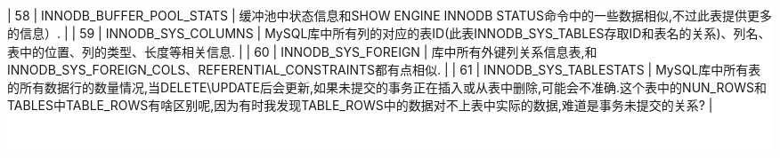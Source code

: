 | 58 | INNODB_BUFFER_POOL_STATS | 缓冲池中状态信息和SHOW ENGINE INNODB STATUS命令中的一些数据相似,不过此表提供更多的信息）. |
| 59 | INNODB_SYS_COLUMNS | MySQL库中所有列的对应的表ID(此表INNODB_SYS_TABLES存取ID和表名的关系)、列名、表中的位置、列的类型、长度等相关信息. |
| 60 | INNODB_SYS_FOREIGN | 库中所有外键列关系信息表,和INNODB_SYS_FOREIGN_COLS、REFERENTIAL_CONSTRAINTS都有点相似. |
| 61 | INNODB_SYS_TABLESTATS | MySQL库中所有表的所有数据行的数量情况,当DELETE\UPDATE后会更新,如果未提交的事务正在插入或从表中删除,可能会不准确.这个表中的NUN_ROWS和TABLES中TABLE_ROWS有啥区别呢,因为有时我发现TABLE_ROWS中的数据对不上表中实际的数据,难道是事务未提交的关系? |

###### &nbsp;
[| Serial Number | Table Name | Meaning |]:#
[| :--- | :---  | :---  |]:#
[| 1 | CHARACTER_SETS | The default correspondence table between characters and proofreading rules cannot be added, updated or deleted.|]:#
[| 2 | COLLATIONS | All correspondence tables between characters and collation rules, and there are information such as collation ID, default identification, whether to compile into the server (these are all MySQL extension information for the time being, and are useless now). This table cannot be added, updated, or deleted.|]:#
[| 3 | COLLATION_CHARACTER_SET_APPLICABILITY | All correspondence between characters and proofreading rules |]:#
[| 4 | COLUMNS | Information about the columns in all data tables of the current MySQL server, such as type, whether it is empty, length, character encoding, proofreading encoding and many other useful information. |]:#
[| 5 | COLUMN_PRIVILEGES | Almost the same as mysql.columns_priv, there is a column IS_COLUMN_PRIVILEGES: used to indicate whether the user can continue to authorize others. |]:#
[| 6 | ENGINES | All storage engines currently served by MySQL, engine status(supported, default, disabled, and not supportd, supported but disabled), which supports transactions,XA transactions, partica transactions,etc. |]:#
[| 7 | EVENTS | The MySQL timed task tanle is almost the same as mysql.event, and has similar fuctions, but there will be a little difference in data performance, mainly in terms of time. |]:#
[| 8 | FILES | MySQL file table,mainly store innodb and NDB file information. |]:#
[| 9 | GLOBAL_STATUS | The global system status table, a table reserved by MySQL for compatibility with mysql5.6, has the same effect as the SHOW GLOBAL STATUS command and SELECT * FROM performance_schema.global_status (specific to 5.7), but it may be removed later, more compatible tables. |]:#
[| 10 | GLOBAL_VARIABLES | The global system variable table, a table reserved by MySQL for compatibility with mysql5.6, has the same effect as the SHOW GLOBAL VARIABLES command and SELECT * FROM performance_schema.global_variables (specific to 5.7), but it may be removed later. |]:#
[| 11 | KEY_COLUMN_USAGE | Primary key constraint record table for all MySQL libraries. |]:#
[| 12 | OPTIMIZER_TRACE | If you want to see the entire execution plan and how to choose between multiple indexing schemes? This function is supported in MySQL 5.6, optimizer_trace, which is closed by default, session level, and three carriages with the MySQL execution plan of explain, profile and optimizer_trace. |]:#
[| 13 | PARAMETERS | MySQL stored procedure or function parameter record table, more detailed than mysql.proc. |]:#
[| 14 | PARTITIONS | MySQL table space record table, the default innodb is shared storage, that is, the stored data information and index information are in the same *.ibd, and the Myisam storage engine, it uses an independent table space by default, but it can be changed by parameters. |]:#
[| 15 | PLUGINS | The MySQL plugin table is the same as the command SHOW PLUGINS, but it is more detailed than this command, such as the company, version, author, loading method, etc. of the plugin. |]:#
[| 16 | PROCESSLIST | The MySQL thread running table is the same as the SHOW FULL PROCESSLIST command, but different from the SHOW PROCESSLIST command. It seems to be related to permissions. The performance_schema.threads table can also view threads. The official website says that PROCESSLIST has a negative performance impact, but threads do not Yes, I haven't tested the obvious difference for the time being. |]:#
[| 17 | PROFILING | QUERY_ID is equivalent to show profile for query QUERY_ID; this, show profile only displays the last time, through SET profiling = 1; turn on the switch, Show profiles displays all records of the current session. |]:#
[| 18 | REFERENTIAL_CONSTRAINTS | MySQL reference constraint table, but through ADD CONSTRAINT there will be records in this table. |]:#
[| 19 | ROUTINES | MySQL contains stored procedures and function tables, excluding UDFs function records. |]:#
[| 20 | SCHEMATA | All MySQL library-defined data tables, including library names, characters, collation rules, etc. |]:#
[| 21 | SCHEMA_PRIVILEGES | MySQL database level privilege table, the same as mysql.db. |]:#